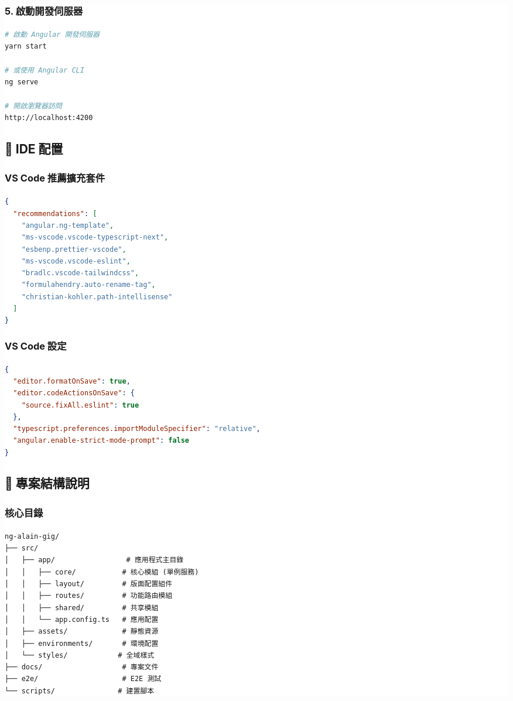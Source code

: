 ### 5. 啟動開發伺服器
```bash
# 啟動 Angular 開發伺服器
yarn start

# 或使用 Angular CLI
ng serve

# 開啟瀏覽器訪問
http://localhost:4200
```

## 🔧 IDE 配置

### VS Code 推薦擴充套件
```json
{
  "recommendations": [
    "angular.ng-template",
    "ms-vscode.vscode-typescript-next",
    "esbenp.prettier-vscode",
    "ms-vscode.vscode-eslint",
    "bradlc.vscode-tailwindcss",
    "formulahendry.auto-rename-tag",
    "christian-kohler.path-intellisense"
  ]
}
```

### VS Code 設定
```json
{
  "editor.formatOnSave": true,
  "editor.codeActionsOnSave": {
    "source.fixAll.eslint": true
  },
  "typescript.preferences.importModuleSpecifier": "relative",
  "angular.enable-strict-mode-prompt": false
}
```

## 📁 專案結構說明

### 核心目錄
```
ng-alain-gig/
├── src/
│   ├── app/                 # 應用程式主目錄
│   │   ├── core/           # 核心模組 (單例服務)
│   │   ├── layout/         # 版面配置組件
│   │   ├── routes/         # 功能路由模組
│   │   ├── shared/         # 共享模組
│   │   └── app.config.ts   # 應用配置
│   ├── assets/             # 靜態資源
│   ├── environments/       # 環境配置
│   └── styles/            # 全域樣式
├── docs/                   # 專案文件
├── e2e/                    # E2E 測試
└── scripts/               # 建置腳本
```
